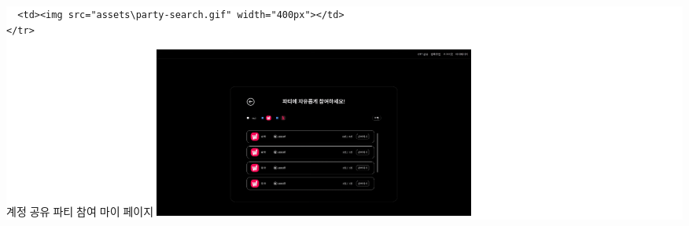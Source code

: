       <td><img src="assets\party-search.gif" width="400px"></td>
    </tr>
  </tbody>
  <thead>
    <tr>
      <th>계정 공유 파티 참여</th>
      <th>마이 페이지</th>
    </tr>
  </thead>
  <tbody>
    <tr>
      <td><img src="assets\party-participate.gif" width="400px"></td>